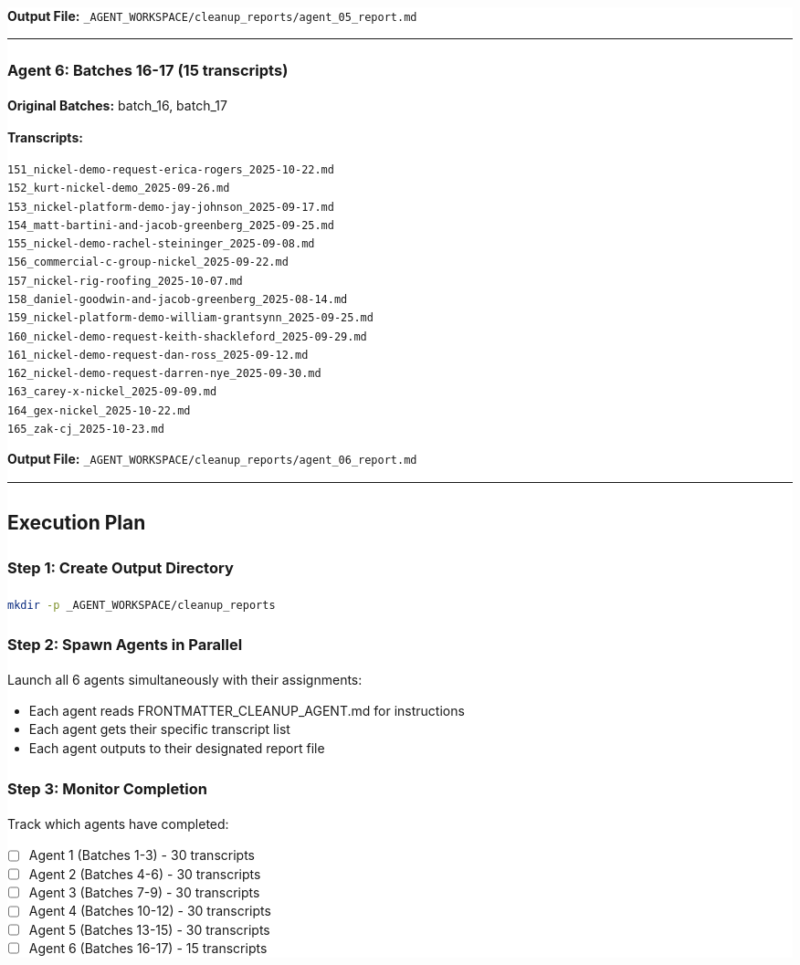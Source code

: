 **Output File:** `_AGENT_WORKSPACE/cleanup_reports/agent_05_report.md`

---

### Agent 6: Batches 16-17 (15 transcripts)

**Original Batches:** batch_16, batch_17

**Transcripts:**
```
151_nickel-demo-request-erica-rogers_2025-10-22.md
152_kurt-nickel-demo_2025-09-26.md
153_nickel-platform-demo-jay-johnson_2025-09-17.md
154_matt-bartini-and-jacob-greenberg_2025-09-25.md
155_nickel-demo-rachel-steininger_2025-09-08.md
156_commercial-c-group-nickel_2025-09-22.md
157_nickel-rig-roofing_2025-10-07.md
158_daniel-goodwin-and-jacob-greenberg_2025-08-14.md
159_nickel-platform-demo-william-grantsynn_2025-09-25.md
160_nickel-demo-request-keith-shackleford_2025-09-29.md
161_nickel-demo-request-dan-ross_2025-09-12.md
162_nickel-demo-request-darren-nye_2025-09-30.md
163_carey-x-nickel_2025-09-09.md
164_gex-nickel_2025-10-22.md
165_zak-cj_2025-10-23.md
```

**Output File:** `_AGENT_WORKSPACE/cleanup_reports/agent_06_report.md`

---

## Execution Plan

### Step 1: Create Output Directory
```bash
mkdir -p _AGENT_WORKSPACE/cleanup_reports
```

### Step 2: Spawn Agents in Parallel

Launch all 6 agents simultaneously with their assignments:
- Each agent reads FRONTMATTER_CLEANUP_AGENT.md for instructions
- Each agent gets their specific transcript list
- Each agent outputs to their designated report file

### Step 3: Monitor Completion

Track which agents have completed:
- [ ] Agent 1 (Batches 1-3) - 30 transcripts
- [ ] Agent 2 (Batches 4-6) - 30 transcripts
- [ ] Agent 3 (Batches 7-9) - 30 transcripts
- [ ] Agent 4 (Batches 10-12) - 30 transcripts
- [ ] Agent 5 (Batches 13-15) - 30 transcripts
- [ ] Agent 6 (Batches 16-17) - 15 transcripts
